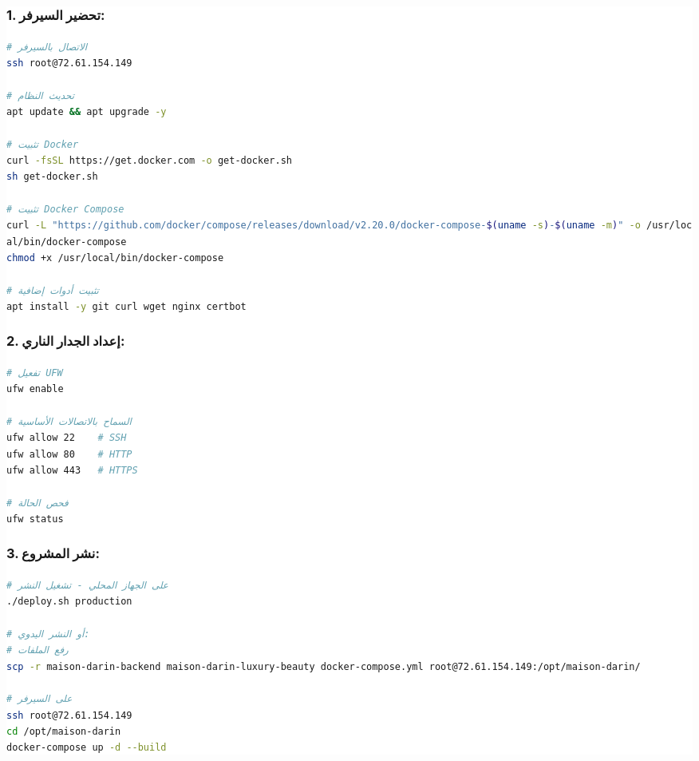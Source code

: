 ### 1. تحضير السيرفر:

```bash
# الاتصال بالسيرفر
ssh root@72.61.154.149

# تحديث النظام
apt update && apt upgrade -y

# تثبيت Docker
curl -fsSL https://get.docker.com -o get-docker.sh
sh get-docker.sh

# تثبيت Docker Compose
curl -L "https://github.com/docker/compose/releases/download/v2.20.0/docker-compose-$(uname -s)-$(uname -m)" -o /usr/local/bin/docker-compose
chmod +x /usr/local/bin/docker-compose

# تثبيت أدوات إضافية
apt install -y git curl wget nginx certbot
```

### 2. إعداد الجدار الناري:

```bash
# تفعيل UFW
ufw enable

# السماح بالاتصالات الأساسية
ufw allow 22    # SSH
ufw allow 80    # HTTP
ufw allow 443   # HTTPS

# فحص الحالة
ufw status
```

### 3. نشر المشروع:

```bash
# على الجهاز المحلي - تشغيل النشر
./deploy.sh production

# أو النشر اليدوي:
# رفع الملفات
scp -r maison-darin-backend maison-darin-luxury-beauty docker-compose.yml root@72.61.154.149:/opt/maison-darin/

# على السيرفر
ssh root@72.61.154.149
cd /opt/maison-darin
docker-compose up -d --build
```
